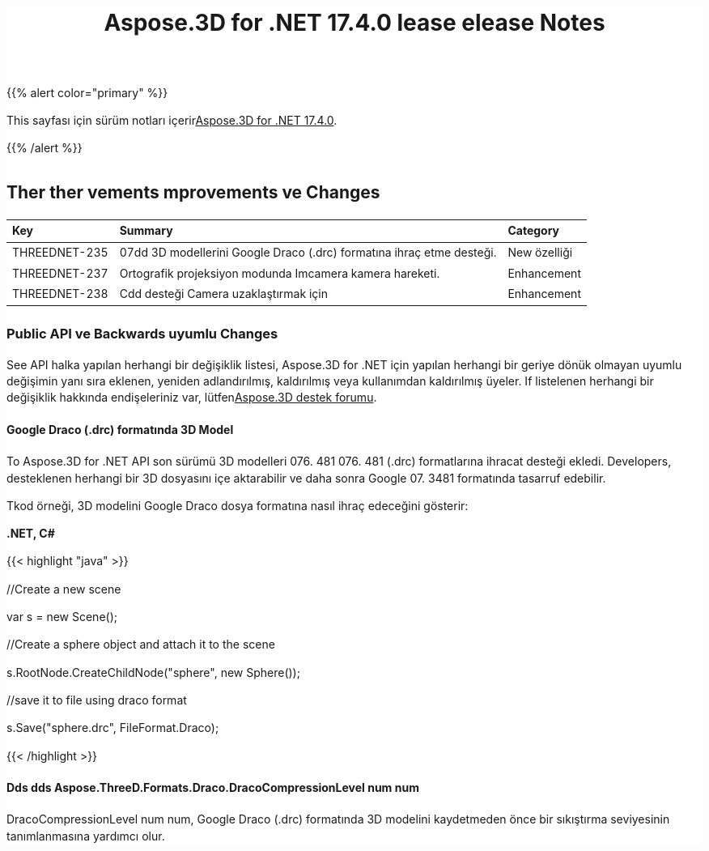 ﻿---
title: Aspose.3D for .NET 17.4.0 lease elease Notes
type: docs
weight: 90
url: /tr/net/aspose-3d-for-net-17-4-0-release-notes/
---
{{% alert color="primary" %}} 

This sayfası için sürüm notları içerir[Aspose.3D for .NET 17.4.0](https://www.nuget.org/packages/Aspose.3D/17.4.0).

{{% /alert %}} 
## **Ther ther vements mprovements ve Changes**

|**Key**|**Summary**|**Category**|
|:- |:- |:- |
|THREEDNET-235|07dd 3D modellerini Google Draco (.drc) formatına ihraç etme desteği.|New özelliği|
|THREEDNET-237|Ortografik projeksiyon modunda Imcamera kamera hareketi.|Enhancement|
|THREEDNET-238|Cdd desteği Camera uzaklaştırmak için|Enhancement|
### **Public API ve Backwards uyumlu Changes**
See API halka yapılan herhangi bir değişiklik listesi, Aspose.3D for .NET için yapılan herhangi bir geriye dönük olmayan uyumlu değişimin yanı sıra eklenen, yeniden adlandırılmış, kaldırılmış veya kullanımdan kaldırılmış üyeler. If listelenen herhangi bir değişiklik hakkında endişeleriniz var, lütfen[Aspose.3D destek forumu](https://forum.aspose.com/c/3d/18).
#### **Google Draco (.drc) formatında 3D Model**
To Aspose.3D for .NET API son sürümü 3D modelleri 076. 481 076. 481 (.drc) formatlarına ihracat desteği ekledi. Developers, desteklenen herhangi bir 3D dosyasını içe aktarabilir ve daha sonra Google 07. 3481 formatında tasarruf edebilir.

Tkod örneği, 3D modelini Google Draco dosya formatına nasıl ihraç edeceğini gösterir:

**.NET, C#**

{{< highlight "java" >}}

 //Create a new scene

var s = new Scene();

//Create a sphere object and attach it to the scene

s.RootNode.CreateChildNode("sphere", new Sphere());

//save it to file using draco format

s.Save("sphere.drc", FileFormat.Draco);

{{< /highlight >}}
#### **Dds dds Aspose.ThreeD.Formats.Draco.DracoCompressionLevel num num**
DracoCompressionLevel num num, Google Draco (.drc) formatında 3D modelini kaydetmeden önce bir sıkıştırma seviyesinin tanımlanmasına yardımcı olur.
